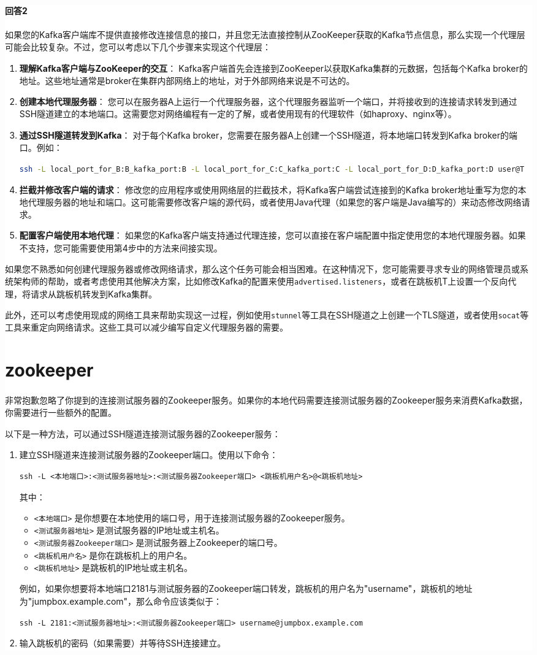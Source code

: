 #### 回答2

如果您的Kafka客户端库不提供直接修改连接信息的接口，并且您无法直接控制从ZooKeeper获取的Kafka节点信息，那么实现一个代理层可能会比较复杂。不过，您可以考虑以下几个步骤来实现这个代理层：

1. **理解Kafka客户端与ZooKeeper的交互**：
   Kafka客户端首先会连接到ZooKeeper以获取Kafka集群的元数据，包括每个Kafka broker的地址。这些地址通常是broker在集群内部网络上的地址，对于外部网络来说是不可达的。

2. **创建本地代理服务器**：
   您可以在服务器A上运行一个代理服务器，这个代理服务器监听一个端口，并将接收到的连接请求转发到通过SSH隧道建立的本地端口。这需要您对网络编程有一定的了解，或者使用现有的代理软件（如haproxy、nginx等）。

3. **通过SSH隧道转发到Kafka**：
   对于每个Kafka broker，您需要在服务器A上创建一个SSH隧道，将本地端口转发到Kafka broker的端口。例如：

   ```sh
   ssh -L local_port_for_B:B_kafka_port:B -L local_port_for_C:C_kafka_port:C -L local_port_for_D:D_kafka_port:D user@T
   ```

4. **拦截并修改客户端的请求**：
   修改您的应用程序或使用网络层的拦截技术，将Kafka客户端尝试连接到的Kafka broker地址重写为您的本地代理服务器的地址和端口。这可能需要修改客户端的源代码，或者使用Java代理（如果您的客户端是Java编写的）来动态修改网络请求。

5. **配置客户端使用本地代理**：
   如果您的Kafka客户端支持通过代理连接，您可以直接在客户端配置中指定使用您的本地代理服务器。如果不支持，您可能需要使用第4步中的方法来间接实现。

如果您不熟悉如何创建代理服务器或修改网络请求，那么这个任务可能会相当困难。在这种情况下，您可能需要寻求专业的网络管理员或系统架构师的帮助，或者考虑使用其他解决方案，比如修改Kafka的配置来使用`advertised.listeners`，或者在跳板机T上设置一个反向代理，将请求从跳板机转发到Kafka集群。

此外，还可以考虑使用现成的网络工具来帮助实现这一过程，例如使用`stunnel`等工具在SSH隧道之上创建一个TLS隧道，或者使用`socat`等工具来重定向网络请求。这些工具可以减少编写自定义代理服务器的需要。



# zookeeper

非常抱歉忽略了你提到的连接测试服务器的Zookeeper服务。如果你的本地代码需要连接测试服务器的Zookeeper服务来消费Kafka数据，你需要进行一些额外的配置。

以下是一种方法，可以通过SSH隧道连接测试服务器的Zookeeper服务：

1. 建立SSH隧道来连接测试服务器的Zookeeper端口。使用以下命令：
   ```
   ssh -L <本地端口>:<测试服务器地址>:<测试服务器Zookeeper端口> <跳板机用户名>@<跳板机地址>
   ```
   其中：
   - `<本地端口>` 是你想要在本地使用的端口号，用于连接测试服务器的Zookeeper服务。
   - `<测试服务器地址>` 是测试服务器的IP地址或主机名。
   - `<测试服务器Zookeeper端口>` 是测试服务器上Zookeeper的端口号。
   - `<跳板机用户名>` 是你在跳板机上的用户名。
   - `<跳板机地址>` 是跳板机的IP地址或主机名。

   例如，如果你想要将本地端口2181与测试服务器的Zookeeper端口转发，跳板机的用户名为"username"，跳板机的地址为"jumpbox.example.com"，那么命令应该类似于：
   ```
   ssh -L 2181:<测试服务器地址>:<测试服务器Zookeeper端口> username@jumpbox.example.com
   ```

2. 输入跳板机的密码（如果需要）并等待SSH连接建立。
